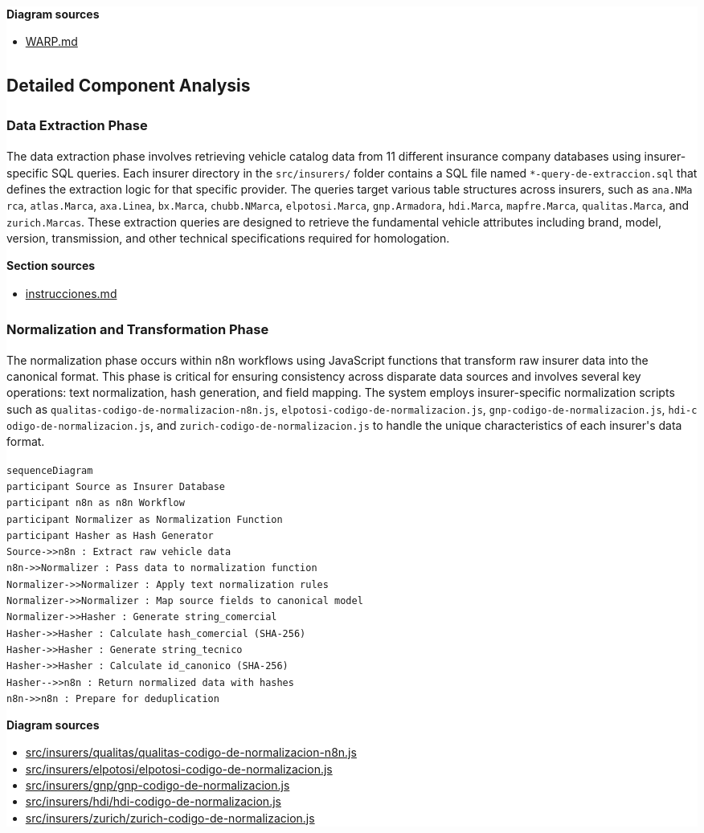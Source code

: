 **Diagram sources**
- [WARP.md](file://WARP.md)

## Detailed Component Analysis

### Data Extraction Phase
The data extraction phase involves retrieving vehicle catalog data from 11 different insurance company databases using insurer-specific SQL queries. Each insurer directory in the `src/insurers/` folder contains a SQL file named `*-query-de-extraccion.sql` that defines the extraction logic for that specific provider. The queries target various table structures across insurers, such as `ana.NMarca`, `atlas.Marca`, `axa.Linea`, `bx.Marca`, `chubb.NMarca`, `elpotosi.Marca`, `gnp.Armadora`, `hdi.Marca`, `mapfre.Marca`, `qualitas.Marca`, and `zurich.Marcas`. These extraction queries are designed to retrieve the fundamental vehicle attributes including brand, model, version, transmission, and other technical specifications required for homologation.

**Section sources**
- [instrucciones.md](file://instrucciones.md)

### Normalization and Transformation Phase
The normalization phase occurs within n8n workflows using JavaScript functions that transform raw insurer data into the canonical format. This phase is critical for ensuring consistency across disparate data sources and involves several key operations: text normalization, hash generation, and field mapping. The system employs insurer-specific normalization scripts such as `qualitas-codigo-de-normalizacion-n8n.js`, `elpotosi-codigo-de-normalizacion.js`, `gnp-codigo-de-normalizacion.js`, `hdi-codigo-de-normalizacion.js`, and `zurich-codigo-de-normalizacion.js` to handle the unique characteristics of each insurer's data format.

```mermaid
sequenceDiagram
participant Source as Insurer Database
participant n8n as n8n Workflow
participant Normalizer as Normalization Function
participant Hasher as Hash Generator
Source->>n8n : Extract raw vehicle data
n8n->>Normalizer : Pass data to normalization function
Normalizer->>Normalizer : Apply text normalization rules
Normalizer->>Normalizer : Map source fields to canonical model
Normalizer->>Hasher : Generate string_comercial
Hasher->>Hasher : Calculate hash_comercial (SHA-256)
Hasher->>Hasher : Generate string_tecnico
Hasher->>Hasher : Calculate id_canonico (SHA-256)
Hasher-->>n8n : Return normalized data with hashes
n8n->>n8n : Prepare for deduplication
```

**Diagram sources**
- [src/insurers/qualitas/qualitas-codigo-de-normalizacion-n8n.js](file://src/insurers/qualitas/qualitas-codigo-de-normalizacion-n8n.js)
- [src/insurers/elpotosi/elpotosi-codigo-de-normalizacion.js](file://src/insurers/elpotosi/elpotosi-codigo-de-normalizacion.js)
- [src/insurers/gnp/gnp-codigo-de-normalizacion.js](file://src/insurers/gnp/gnp-codigo-de-normalizacion.js)
- [src/insurers/hdi/hdi-codigo-de-normalizacion.js](file://src/insurers/hdi/hdi-codigo-de-normalizacion.js)
- [src/insurers/zurich/zurich-codigo-de-normalizacion.js](file://src/insurers/zurich/zurich-codigo-de-normalizacion.js)
